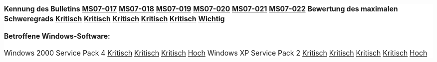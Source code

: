 <td style="border:1px solid black;"><strong>Kennung des Bulletins</strong></td>
<td style="border:1px solid black;"><a href="http://www.microsoft.com/germany/technet/sicherheit/bulletins/ms07-017.mspx"><strong>MS07-017</strong></a></td>
<td style="border:1px solid black;"><a href="http://www.microsoft.com/germany/technet/sicherheit/bulletins/ms07-018.mspx"><strong>MS07-018</strong></a></td>
<td style="border:1px solid black;"><a href="http://www.microsoft.com/germany/technet/sicherheit/bulletins/ms07-019.mspx"><strong>MS07-019</strong></a></td>
<td style="border:1px solid black;"><a href="http://www.microsoft.com/germany/technet/sicherheit/bulletins/ms07-020.mspx"><strong>MS07-020</strong></a></td>
<td style="border:1px solid black;"><a href="http://www.microsoft.com/germany/technet/sicherheit/bulletins/ms07-021.mspx"><strong>MS07-021</strong></a></td>
<td style="border:1px solid black;"><a href="http://www.microsoft.com/germany/technet/sicherheit/bulletins/ms07-022.mspx"><strong>MS07-022</strong></a></td>
</tr>  
<tr class="even">
<td style="border:1px solid black;"><strong>Bewertung des maximalen Schweregrads</strong></td>
<td style="border:1px solid black;"><a href="http://www.microsoft.com/germany/technet/datenbank/articles/527029.mspx"><strong>Kritisch</strong></a></td>
<td style="border:1px solid black;"><a href="http://www.microsoft.com/germany/technet/datenbank/articles/527029.mspx"><strong>Kritisch</strong></a></td>
<td style="border:1px solid black;"><a href="http://www.microsoft.com/germany/technet/datenbank/articles/527029.mspx"><strong>Kritisch</strong></a></td>
<td style="border:1px solid black;"><a href="http://www.microsoft.com/germany/technet/datenbank/articles/527029.mspx"><strong>Kritisch</strong></a></td>
<td style="border:1px solid black;"><a href="http://www.microsoft.com/germany/technet/datenbank/articles/527029.mspx"><strong>Kritisch</strong></a></td>
<td style="border:1px solid black;"><a href="http://www.microsoft.com/germany/technet/datenbank/articles/527029.mspx"><strong>Wichtig</strong></a></td>
</tr>  
<tr class="odd">
<td style="border:1px solid black;"><p><strong>Betroffene Windows-Software:</strong></p></td>
<td style="border:1px solid black;"></td>
<td style="border:1px solid black;"></td>
<td style="border:1px solid black;"></td>
<td style="border:1px solid black;"></td>
<td style="border:1px solid black;"></td>
<td style="border:1px solid black;"></td>
</tr>  
<tr class="even">
<td style="border:1px solid black;">Windows 2000 Service Pack 4</td>
<td style="border:1px solid black;"><a href="http://www.microsoft.com/downloads/details.aspx?familyid=92f20599-3e7b-4217-91e6-fdcfb4c56856&amp;displaylang=de">Kritisch</a></td>
<td style="border:1px solid black;"></td>
<td style="border:1px solid black;"></td>
<td style="border:1px solid black;"><a href="http://www.microsoft.com/downloads/details.aspx?familyid=49dc470b-64e2-47ec-be90-622b407c7751&amp;displaylang=de">Kritisch</a></td>
<td style="border:1px solid black;"><a href="http://www.microsoft.com/downloads/details.aspx?familyid=909e3b63-4d11-4fe6-849f-1ce960eb62cd&amp;displaylang=de">Kritisch</a></td>
<td style="border:1px solid black;"><a href="http://www.microsoft.com/downloads/details.aspx?familyid=b3599afb-7673-4ef6-a2b1-d77e39fd782c&amp;displaylang=de">Hoch</a></td>
</tr>  
<tr class="odd">
<td style="border:1px solid black;">Windows XP Service Pack 2</td>
<td style="border:1px solid black;"><a href="http://www.microsoft.com/downloads/details.aspx?familyid=f82ea184-945f-4b78-9463-10ac20a75020&amp;displaylang=de">Kritisch</a></td>
<td style="border:1px solid black;"></td>
<td style="border:1px solid black;"><a href="http://www.microsoft.com/downloads/details.aspx?familyid=ecf69778-91f9-498e-a8bd-35208aa93051&amp;displaylang=de">Kritisch</a></td>
<td style="border:1px solid black;"><a href="http://www.microsoft.com/downloads/details.aspx?familyid=e16ededa-6e8c-40d6-a3c0-d61362411acc&amp;displaylang=de">Kritisch</a></td>
<td style="border:1px solid black;"><a href="http://www.microsoft.com/downloads/details.aspx?familyid=69876449-25d1-41b4-b7c8-2b7fb40e59ee&amp;displaylang=de">Kritisch</a></td>
<td style="border:1px solid black;"><a href="http://www.microsoft.com/downloads/details.aspx?familyid=eeaee4a7-4858-4b6b-9c6d-a9f1eae19b51&amp;displaylang=de">Hoch</a></td>